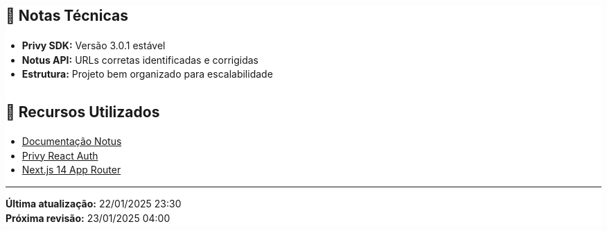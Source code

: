 ## 📝 **Notas Técnicas**
- **Privy SDK:** Versão 3.0.1 estável
- **Notus API:** URLs corretas identificadas e corrigidas
- **Estrutura:** Projeto bem organizado para escalabilidade

## 🔗 **Recursos Utilizados**
- [Documentação Notus](https://docs.notus.team)
- [Privy React Auth](https://docs.privy.io/guide/react)
- [Next.js 14 App Router](https://nextjs.org/docs/app)

---

**Última atualização:** 22/01/2025 23:30  
**Próxima revisão:** 23/01/2025 04:00